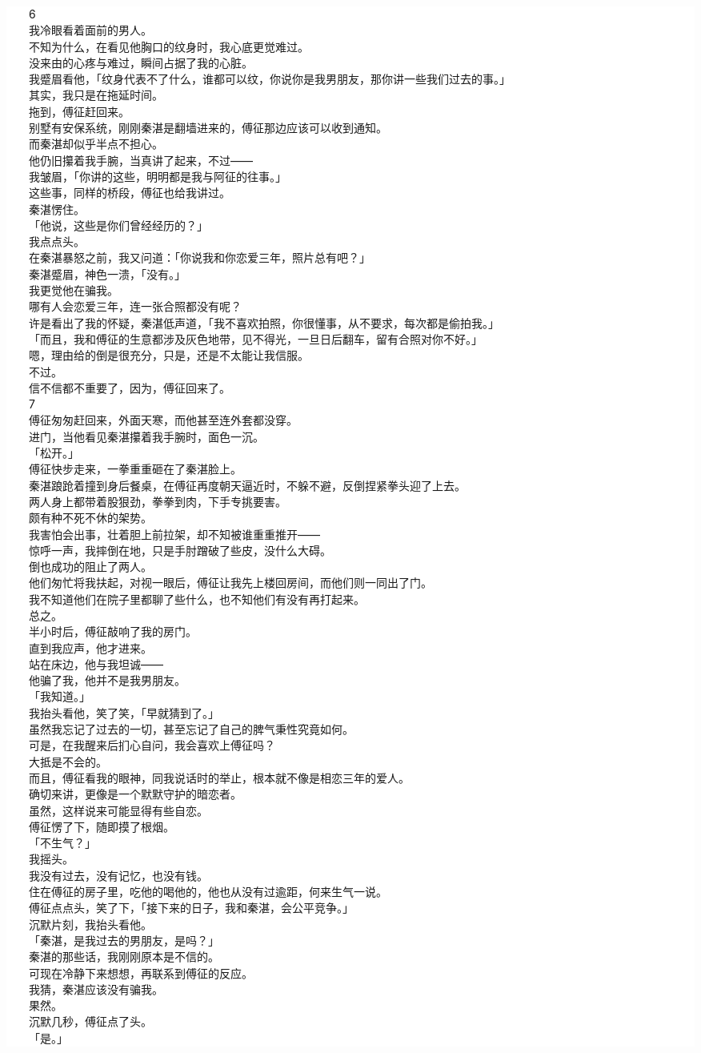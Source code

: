 &emsp;&emsp;6  
&emsp;&emsp;我冷眼看着面前的男人。  
&emsp;&emsp;不知为什么，在看见他胸口的纹身时，我心底更觉难过。  
&emsp;&emsp;没来由的心疼与难过，瞬间占据了我的心脏。  
&emsp;&emsp;我蹙眉看他，「纹身代表不了什么，谁都可以纹，你说你是我男朋友，那你讲一些我们过去的事。」  
&emsp;&emsp;其实，我只是在拖延时间。  
&emsp;&emsp;拖到，傅征赶回来。  
&emsp;&emsp;别墅有安保系统，刚刚秦湛是翻墙进来的，傅征那边应该可以收到通知。  
&emsp;&emsp;而秦湛却似乎半点不担心。  
&emsp;&emsp;他仍旧攥着我手腕，当真讲了起来，不过——  
&emsp;&emsp;我皱眉，「你讲的这些，明明都是我与阿征的往事。」  
&emsp;&emsp;这些事，同样的桥段，傅征也给我讲过。  
&emsp;&emsp;秦湛愣住。  
&emsp;&emsp;「他说，这些是你们曾经经历的？」  
&emsp;&emsp;我点点头。  
&emsp;&emsp;在秦湛暴怒之前，我又问道：「你说我和你恋爱三年，照片总有吧？」  
&emsp;&emsp;秦湛蹙眉，神色一溃，「没有。」  
&emsp;&emsp;我更觉他在骗我。  
&emsp;&emsp;哪有人会恋爱三年，连一张合照都没有呢？  
&emsp;&emsp;许是看出了我的怀疑，秦湛低声道，「我不喜欢拍照，你很懂事，从不要求，每次都是偷拍我。」  
&emsp;&emsp;「而且，我和傅征的生意都涉及灰色地带，见不得光，一旦日后翻车，留有合照对你不好。」  
&emsp;&emsp;嗯，理由给的倒是很充分，只是，还是不太能让我信服。  
&emsp;&emsp;不过。  
&emsp;&emsp;信不信都不重要了，因为，傅征回来了。   
&emsp;&emsp;7  
&emsp;&emsp;傅征匆匆赶回来，外面天寒，而他甚至连外套都没穿。  
&emsp;&emsp;进门，当他看见秦湛攥着我手腕时，面色一沉。  
&emsp;&emsp;「松开。」  
&emsp;&emsp;傅征快步走来，一拳重重砸在了秦湛脸上。  
&emsp;&emsp;秦湛踉跄着撞到身后餐桌，在傅征再度朝天逼近时，不躲不避，反倒捏紧拳头迎了上去。  
&emsp;&emsp;两人身上都带着股狠劲，拳拳到肉，下手专挑要害。  
&emsp;&emsp;颇有种不死不休的架势。  
&emsp;&emsp;我害怕会出事，壮着胆上前拉架，却不知被谁重重推开——  
&emsp;&emsp;惊呼一声，我摔倒在地，只是手肘蹭破了些皮，没什么大碍。  
&emsp;&emsp;倒也成功的阻止了两人。  
&emsp;&emsp;他们匆忙将我扶起，对视一眼后，傅征让我先上楼回房间，而他们则一同出了门。  
&emsp;&emsp;我不知道他们在院子里都聊了些什么，也不知他们有没有再打起来。  
&emsp;&emsp;总之。  
&emsp;&emsp;半小时后，傅征敲响了我的房门。  
&emsp;&emsp;直到我应声，他才进来。  
&emsp;&emsp;站在床边，他与我坦诚——  
&emsp;&emsp;他骗了我，他并不是我男朋友。  
&emsp;&emsp;「我知道。」  
&emsp;&emsp;我抬头看他，笑了笑，「早就猜到了。」  
&emsp;&emsp;虽然我忘记了过去的一切，甚至忘记了自己的脾气秉性究竟如何。  
&emsp;&emsp;可是，在我醒来后扪心自问，我会喜欢上傅征吗？  
&emsp;&emsp;大抵是不会的。  
&emsp;&emsp;而且，傅征看我的眼神，同我说话时的举止，根本就不像是相恋三年的爱人。  
&emsp;&emsp;确切来讲，更像是一个默默守护的暗恋者。  
&emsp;&emsp;虽然，这样说来可能显得有些自恋。  
&emsp;&emsp;傅征愣了下，随即摸了根烟。  
&emsp;&emsp;「不生气？」  
&emsp;&emsp;我摇头。  
&emsp;&emsp;我没有过去，没有记忆，也没有钱。  
&emsp;&emsp;住在傅征的房子里，吃他的喝他的，他也从没有过逾距，何来生气一说。  
&emsp;&emsp;傅征点点头，笑了下，「接下来的日子，我和秦湛，会公平竞争。」  
&emsp;&emsp;沉默片刻，我抬头看他。  
&emsp;&emsp;「秦湛，是我过去的男朋友，是吗？」  
&emsp;&emsp;秦湛的那些话，我刚刚原本是不信的。  
&emsp;&emsp;可现在冷静下来想想，再联系到傅征的反应。  
&emsp;&emsp;我猜，秦湛应该没有骗我。  
&emsp;&emsp;果然。  
&emsp;&emsp;沉默几秒，傅征点了头。  
&emsp;&emsp;「是。」  